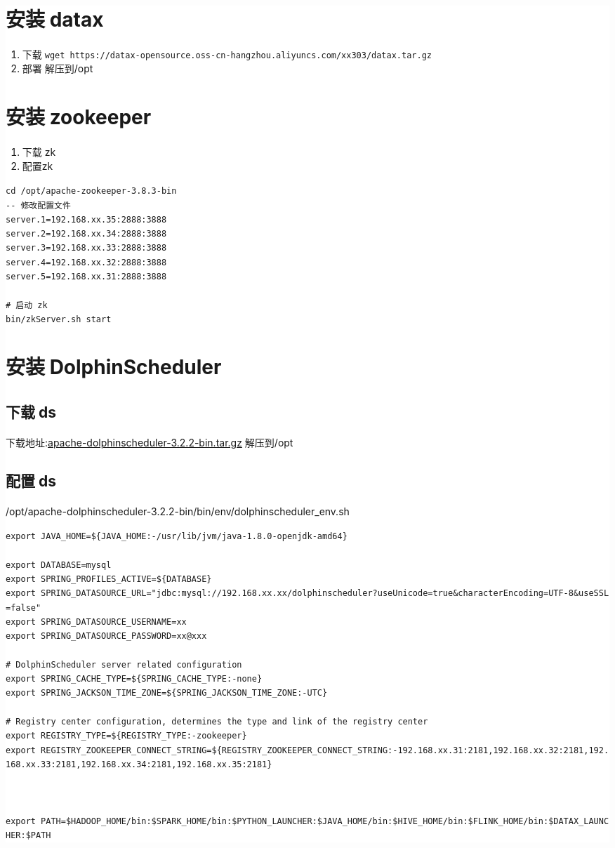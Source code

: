 # 安装 datax
1. 下载
`wget https://datax-opensource.oss-cn-hangzhou.aliyuncs.com/xx303/datax.tar.gz`
2. 部署
解压到/opt

# 安装 zookeeper
1. 下载 zk
2. 配置zk
```shell
cd /opt/apache-zookeeper-3.8.3-bin
-- 修改配置文件
server.1=192.168.xx.35:2888:3888
server.2=192.168.xx.34:2888:3888
server.3=192.168.xx.33:2888:3888
server.4=192.168.xx.32:2888:3888
server.5=192.168.xx.31:2888:3888

# 启动 zk
bin/zkServer.sh start
```

# 安装 DolphinScheduler
## 下载 ds
下载地址:[apache-dolphinscheduler-3.2.2-bin.tar.gz](https://www.apache.org/dyn/closer.lua/dolphinscheduler/3.2.2/apache-dolphinscheduler-3.2.2-bin.tar.gz)
解压到/opt

## 配置 ds
/opt/apache-dolphinscheduler-3.2.2-bin/bin/env/dolphinscheduler_env.sh
```shell
export JAVA_HOME=${JAVA_HOME:-/usr/lib/jvm/java-1.8.0-openjdk-amd64}

export DATABASE=mysql
export SPRING_PROFILES_ACTIVE=${DATABASE}
export SPRING_DATASOURCE_URL="jdbc:mysql://192.168.xx.xx/dolphinscheduler?useUnicode=true&characterEncoding=UTF-8&useSSL=false"
export SPRING_DATASOURCE_USERNAME=xx
export SPRING_DATASOURCE_PASSWORD=xx@xxx

# DolphinScheduler server related configuration
export SPRING_CACHE_TYPE=${SPRING_CACHE_TYPE:-none}
export SPRING_JACKSON_TIME_ZONE=${SPRING_JACKSON_TIME_ZONE:-UTC}

# Registry center configuration, determines the type and link of the registry center
export REGISTRY_TYPE=${REGISTRY_TYPE:-zookeeper}
export REGISTRY_ZOOKEEPER_CONNECT_STRING=${REGISTRY_ZOOKEEPER_CONNECT_STRING:-192.168.xx.31:2181,192.168.xx.32:2181,192.168.xx.33:2181,192.168.xx.34:2181,192.168.xx.35:2181}



export PATH=$HADOOP_HOME/bin:$SPARK_HOME/bin:$PYTHON_LAUNCHER:$JAVA_HOME/bin:$HIVE_HOME/bin:$FLINK_HOME/bin:$DATAX_LAUNCHER:$PATH
```
